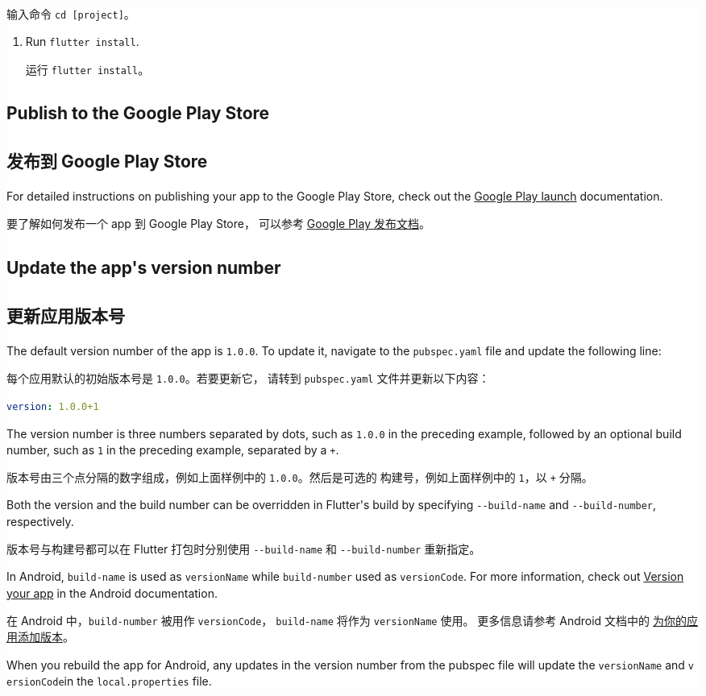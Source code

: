    输入命令 `cd [project]`。

1. Run `flutter install`.

   运行 `flutter install`。

## Publish to the Google Play Store

## 发布到 Google Play Store

For detailed instructions on publishing your app to the Google Play Store,
check out the [Google Play launch][play] documentation.

要了解如何发布一个 app 到 Google Play Store，
可以参考 [Google Play 发布文档][play]。

## Update the app's version number

## 更新应用版本号

The default version number of the app is `1.0.0`.
To update it, navigate to the `pubspec.yaml` file
and update the following line:

每个应用默认的初始版本号是 `1.0.0`。若要更新它，
请转到 `pubspec.yaml` 文件并更新以下内容：

```yaml
version: 1.0.0+1
```

The version number is three numbers separated by dots,
such as `1.0.0` in the preceding example,
followed by an optional build number,
such as `1` in the preceding example, separated by a `+`.

版本号由三个点分隔的数字组成，例如上面样例中的 `1.0.0`。然后是可选的
构建号，例如上面样例中的 `1`，以 `+` 分隔。

Both the version and the build number can be overridden in
Flutter's build by specifying `--build-name` and `--build-number`, respectively.

版本号与构建号都可以在 Flutter 打包时分别使用
`--build-name` 和 `--build-number` 重新指定。

In Android, `build-name` is used as `versionName` while
`build-number` used as `versionCode`. For more information,
check out [Version your app][] in the Android documentation.

在 Android 中，`build-number` 被用作 `versionCode`，
`build-name` 将作为 `versionName` 使用。
更多信息请参考 Android 文档中的 [为你的应用添加版本][Version your app]。

When you rebuild the app for Android, any updates in
the version number from the pubspec file will
update the `versionName` and `versionCode`in the `local.properties` file.


[play]: {{site.android-dev}}/distribute
[flutter_launcher_icons]: {{site.pub}}/packages/flutter_launcher_icons
[launchericons]: {{site.material}}/styles/icons
[configuration qualifiers]: {{site.android-dev}}/guide/topics/resources/providing-resources#AlternativeResources
[applicationtag]: {{site.android-dev}}/guide/topics/manifest/application-element
[platform views]: /platform-integration/android/platform-views
[Getting Started guide for Android]: {{site.material}}/develop/android/mdc-android
[maven-material]: https://maven.google.com/web/index.html#com.google.android.material:material
[official Play Store documentation]: https://support.google.com/googleplay/android-developer/answer/7384423?hl=en
[Android Studio key generation steps]: {{site.android-dev}}/studio/publish/app-signing#generate-key
[Sign your app]: {{site.android-dev}}/studio/publish/app-signing.html#generate-key
[R8]: {{site.android-dev}}/studio/build/shrink-code
[Shrink, obfuscate, and optimize your app]: {{site.android-dev}}/studio/build/shrink-code
[multidex-keep]: {{site.android-dev}}/studio/build/multidex#keep
[multidex-docs]: {{site.android-dev}}/studio/build/multidex
[manifest]: {{site.android-dev}}/guide/topics/manifest/manifest-intro
[applicationtag]: {{site.android-dev}}/guide/topics/manifest/application-element
[permissiontag]: {{site.android-dev}}/guide/topics/manifest/uses-permission-element
[gradlebuild]: {{site.android-dev}}/studio/build/#module-level
[application ID]: {{site.android-dev}}/studio/build/application-id
[minimum Android API level]: {{site.android-dev}}/studio/publish/versioning#minsdk
[internal version number]: {{site.android-dev}}/studio/publish/versioning
[gradlebuild]: {{site.android-dev}}/studio/build/#module-level
[bundle]: {{site.android-dev}}/guide/app-bundle
[obfuscating your Dart code]: /deployment/obfuscate
[arm64-v8a]: {{site.android-dev}}/ndk/guides/abis#arm64-v8a
[armeabi-v7a]: {{site.android-dev}}/ndk/guides/abis#v7a
[x86-64]: {{site.android-dev}}/ndk/guides/abis#86-64
[bundletool-github]: {{site.github}}/google/bundletool/releases/latest
[apk-set]: {{site.android-dev}}/studio/command-line/bundletool#generate_apks
[apk-deploy]: {{site.android-dev}}/studio/command-line/bundletool#deploy_with_bundletool
[upload-bundle]: {{site.android-dev}}/studio/publish/upload-bundle
[obfuscating your Dart code]: /deployment/obfuscate
[Version your app]: {{site.android-dev}}/studio/publish/versioning
[fat APK]: https://en.wikipedia.org/wiki/Fat_binary